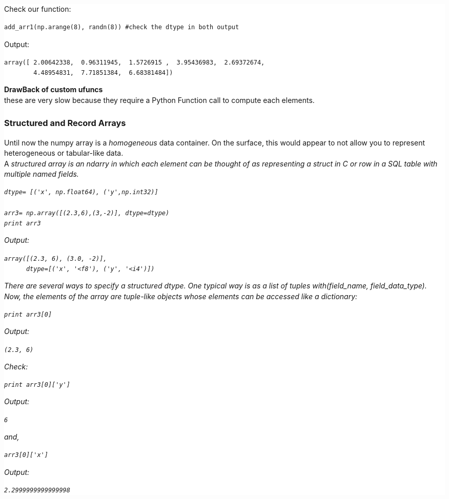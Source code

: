 Check our function:

	add_arr1(np.arange(8), randn(8)) #check the dtype in both output

Output:

    array([ 2.00642338,  0.96311945,  1.5726915 ,  3.95436983,  2.69372674,
            4.48954831,  7.71851384,  6.68381484])



<b> DrawBack of custom ufuncs </b> <br>
these are very slow because they require a Python Function call to compute each elements.

### Structured and Record Arrays

Until now the numpy array is a <i>homogeneous</i> data container. On the surface, this would appear to not allow you to represent heterogeneous or tabular-like data. <br>
A <i> structured <i> array is an ndarry in which each element can be thought of as representing a struct in C or row in a SQL table with multiple named fields.




	dtype= [('x', np.float64), ('y',np.int32)]

	arr3= np.array([(2.3,6),(3,-2)], dtype=dtype)
	print arr3

Output:

    array([(2.3, 6), (3.0, -2)], 
          dtype=[('x', '<f8'), ('y', '<i4')])



There are several ways to specify a structured dtype. One typical way is as a list of tuples with<i>(field_name, field_data_type)<i>. Now, the elements of the array are tuple-like objects whose elements can be accessed like a dictionary:



	print arr3[0]

Output:

    (2.3, 6)
    
Check:
	
	print arr3[0]['y']

Output:

    6
    
and,


	arr3[0]['x']

Output:


    2.2999999999999998
